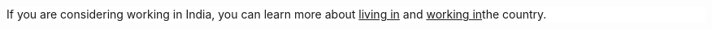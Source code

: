 <td rowspan="1" colspan="1">
<p>If you are considering working in India, you can learn more about <a href="https://www.eyeonasia.gov.sg/india/know/living-in-india/" rel="noopener noreferrer nofollow" target="_blank">living in</a> and
<a href="https://www.eyeonasia.gov.sg/india/know/working-in-india/" rel="noopener noreferrer nofollow" target="_blank">working in</a>the country.</p>
</td>
</tr>
</tbody>
</table>
<p></p>